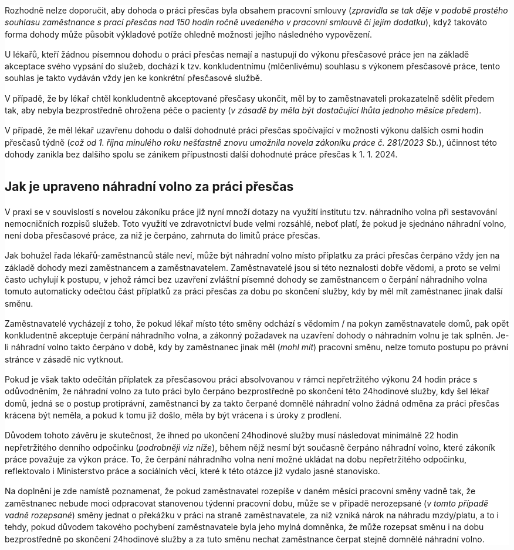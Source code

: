Rozhodně nelze doporučit, aby dohoda o práci přesčas byla obsahem pracovní smlouvy (*zpravidla se tak děje v podobě prostého souhlasu zaměstnance s prací přesčas nad 150 hodin ročně uvedeného v pracovní smlouvě či jejím dodatku*), když takováto forma dohody může působit výkladové potíže ohledně možnosti jejího následného vypovězení.

U lékařů, kteří žádnou písemnou dohodu o práci přesčas nemají a nastupují do výkonu přesčasové práce jen na základě akceptace svého vypsání do služeb, dochází k tzv. konkludentnímu (mlčenlivému) souhlasu s výkonem přesčasové práce, tento souhlas je takto vydáván vždy jen ke konkrétní přesčasové službě.

V případě, že by lékař chtěl konkludentně akceptované přesčasy ukončit, měl by to zaměstnavateli prokazatelně sdělit předem tak, aby nebyla bezprostředně ohrožena péče o pacienty (*v zásadě by měla být dostačující lhůta jednoho měsíce předem*).

V případě, že měl lékař uzavřenu dohodu o další dohodnuté práci přesčas spočívající v možnosti výkonu dalších osmi hodin přesčasů týdně (*což od 1. října minulého roku nešťastně znovu umožnila novela zákoníku práce č. 281/2023 Sb.*), účinnost této dohody zanikla bez dalšího spolu se zánikem přípustnosti další dohodnuté práce přesčas k 1. 1. 2024.

## Jak je upraveno náhradní volno za práci přesčas

V praxi se v souvislostí s novelou zákoníku práce již nyní množí dotazy na využití institutu tzv. náhradního volna při sestavování nemocničních rozpisů služeb. Toto využití ve zdravotnictví bude velmi rozsáhlé, neboť platí, že pokud je sjednáno náhradní volno, není doba přesčasové práce, za niž je čerpáno, zahrnuta do limitů práce přesčas.

Jak bohužel řada lékařů-zaměstnanců stále neví, může být náhradní volno místo příplatku za práci přesčas čerpáno vždy jen na základě dohody mezi zaměstnancem a zaměstnavatelem. Zaměstnavatelé jsou si této neznalosti dobře vědomi, a proto se velmi často uchylují k postupu, v jehož rámci bez uzavření zvláštní písemné dohody se zaměstnancem o čerpání náhradního volna tomuto automaticky odečtou část příplatků za práci přesčas za dobu po skončení služby, kdy by měl mít zaměstnanec jinak další směnu.

Zaměstnavatelé vycházejí z toho, že pokud lékař místo této směny odchází s vědomím / na pokyn zaměstnavatele domů, pak opět konkludentně akceptuje čerpání náhradního volna, a zákonný požadavek na uzavření dohody o náhradním volnu je tak splněn. Je-li náhradní volno takto čerpáno v době, kdy by zaměstnanec jinak měl (*mohl mít*) pracovní směnu, nelze tomuto postupu po právní stránce v zásadě nic vytknout.

Pokud je však takto odečítán příplatek za přesčasovou práci absolvovanou v rámci nepřetržitého výkonu 24 hodin práce s odůvodněním, že náhradní volno za tuto práci bylo čerpáno bezprostředně po skončení této 24hodinové služby, kdy šel lékař domů, jedná se o postup protiprávní, zaměstnanci by za takto čerpané domnělé náhradní volno žádná odměna za práci přesčas krácena být neměla, a pokud k tomu již došlo, měla by být vrácena i s úroky z prodlení.

Důvodem tohoto závěru je skutečnost, že ihned po ukončení 24hodinové služby musí následovat minimálně 22 hodin nepřetržitého denního odpočinku (*podrobněji viz níže*), během nějž nesmí být současně čerpáno náhradní volno, které zákoník práce považuje za výkon práce. To, že čerpání náhradního volna není možné ukládat na dobu nepřetržitého odpočinku, reflektovalo i Ministerstvo práce a sociálních věcí, které k této otázce již vydalo jasné stanovisko.

Na doplnění je zde namístě poznamenat, že pokud zaměstnavatel rozepíše v daném měsíci pracovní směny vadně tak, že zaměstnanec nebude moci odpracovat stanovenou týdenní pracovní dobu, může se v případě nerozepsané (*v tomto případě vadně rozepsané*) směny jednat o překážku v práci na straně zaměstnavatele, za niž vzniká nárok na náhradu mzdy/platu, a to i tehdy, pokud důvodem takového pochybení zaměstnavatele byla jeho mylná domněnka, že může rozepsat směnu i na dobu bezprostředně po skončení 24hodinové služby a za tuto směnu nechat zaměstnance čerpat stejně domnělé náhradní volno.
